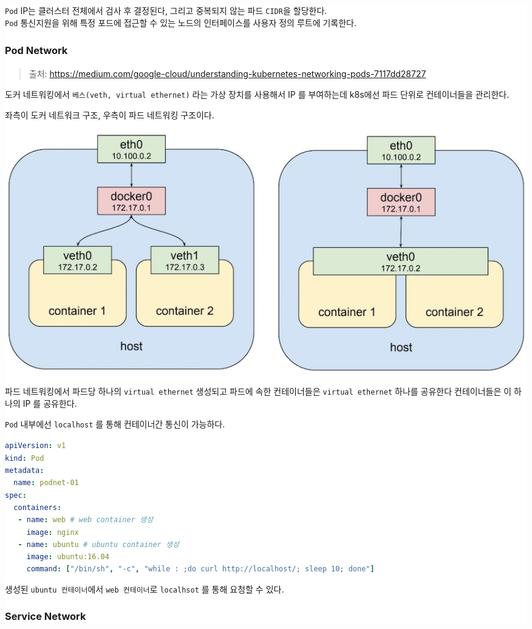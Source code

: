 `Pod` IP는 클러스터 전체에서 검사 후 결정된다, 그리고 중복되지 않는 파드 `CIDR`을 할당한다.  
`Pod` 통신지원을 위해 특정 포드에 접근할 수 있는 노드의 인터페이스를 사용자 정의 루트에 기록한다.  

### Pod Network

> 출처: <https://medium.com/google-cloud/understanding-kubernetes-networking-pods-7117dd28727>

도커 네트워킹에서 `베스(veth, virtual ethernet)` 라는 가상 장치를 사용해서 IP 를 부여하는데 k8s에선 파드 단위로 컨테이너들을 관리한다.  

좌측이 도커 네트워크 구조, 우측이 파드 네트워킹 구조이다.  

![kucbe11](/assets/k8s/kube11.png)  

파드 네트워킹에서 파드당 하나의 `virtual ethernet` 생성되고 파드에 속한 컨테이너들은 `virtual ethernet` 하나를 공유한다 컨테이너들은 이 하나의 IP 를 공유한다.  

`Pod` 내부에선 `localhost` 를 통해 컨테이너간 통신이 가능하다.

```yaml
apiVersion: v1
kind: Pod
metadata:
  name: podnet-01
spec:
  containers:
   - name: web # web container 생성
     image: nginx
   - name: ubuntu # ubuntu container 생성
     image: ubuntu:16.04
     command: ["/bin/sh", "-c", "while : ;do curl http://localhost/; sleep 10; done"]
```

생성된 `ubuntu 컨테이너`에서 `web 컨테이너`로 `localhsot` 를 통해 요청할 수 있다.  

### Service Network

